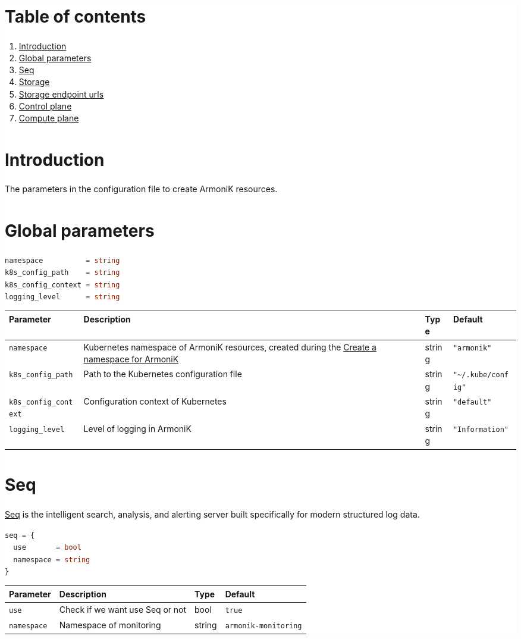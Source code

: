 # Table of contents

1. [Introduction](#Introduction)
2. [Global parameters](#global-parameters)
3. [Seq](#seq)
4. [Storage](#storage)
5. [Storage endpoint urls](#storage-endpoint-urls)
6. [Control plane](#control-plane)
7. [Compute plane](#compute-plane)

# Introduction

The parameters in the configuration file to create ArmoniK resources.

# Global parameters

```terraform
namespace          = string
k8s_config_path    = string
k8s_config_context = string
logging_level      = string
```

| Parameter             | Description | Type | Default |
|:----------------------|:------------|:-----|:--------|
| `namespace`           | Kubernetes namespace of ArmoniK resources, created during the [Create a namespace for ArmoniK](../../armonik/README.md) | string | `"armonik"` |
| `k8s_config_path`     | Path to the Kubernetes configuration file | string | `"~/.kube/config"` |
| `k8s_config_context`  | Configuration context of Kubernetes | string | `"default"` |
| `logging_level`  | Level of logging in ArmoniK | string | `"Information"` |

# Seq

[Seq](https://datalust.co/) is the intelligent search, analysis, and alerting server built specifically for modern
structured log data.

```terraform
seq = {
  use       = bool
  namespace = string
}
```

| Parameter | Description | Type | Default |
|:----------|:------------|:-----|:--------|
| `use` | Check if we want use Seq or not | bool | `true` |
| `namespace` | Namespace of monitoring | string | `armonik-monitoring` |
